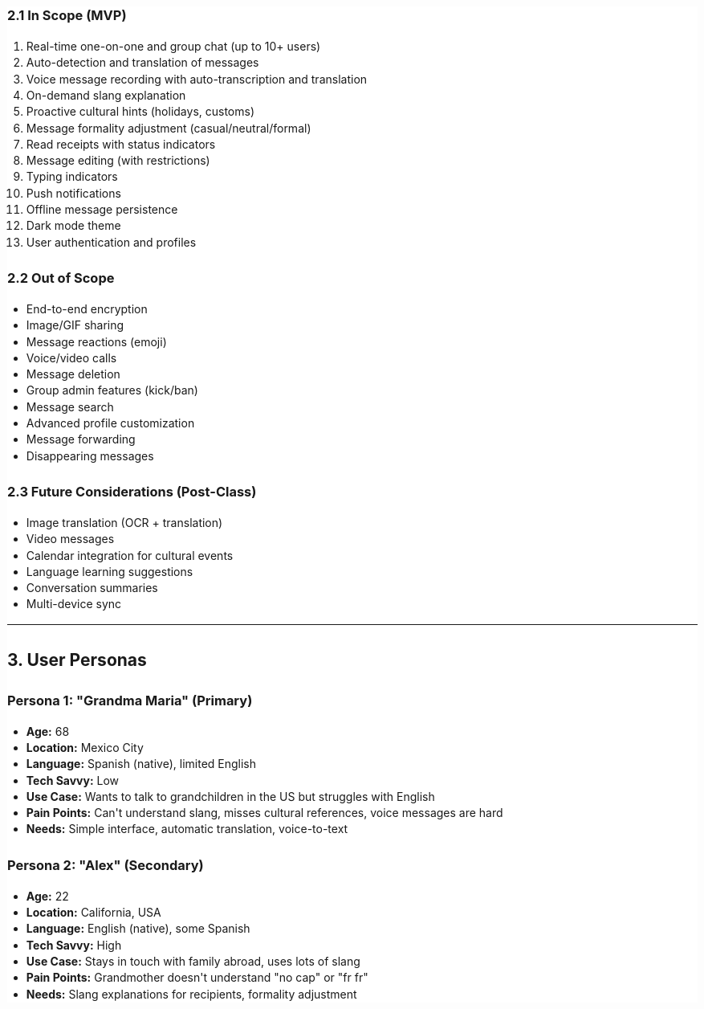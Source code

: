### 2.1 In Scope (MVP)
1. Real-time one-on-one and group chat (up to 10+ users)
2. Auto-detection and translation of messages
3. Voice message recording with auto-transcription and translation
4. On-demand slang explanation
5. Proactive cultural hints (holidays, customs)
6. Message formality adjustment (casual/neutral/formal)
7. Read receipts with status indicators
8. Message editing (with restrictions)
9. Typing indicators
10. Push notifications
11. Offline message persistence
12. Dark mode theme
13. User authentication and profiles

### 2.2 Out of Scope
- End-to-end encryption
- Image/GIF sharing
- Message reactions (emoji)
- Voice/video calls
- Message deletion
- Group admin features (kick/ban)
- Message search
- Advanced profile customization
- Message forwarding
- Disappearing messages

### 2.3 Future Considerations (Post-Class)
- Image translation (OCR + translation)
- Video messages
- Calendar integration for cultural events
- Language learning suggestions
- Conversation summaries
- Multi-device sync

---

## 3. User Personas

### Persona 1: "Grandma Maria" (Primary)
- **Age:** 68
- **Location:** Mexico City
- **Language:** Spanish (native), limited English
- **Tech Savvy:** Low
- **Use Case:** Wants to talk to grandchildren in the US but struggles with English
- **Pain Points:** Can't understand slang, misses cultural references, voice messages are hard
- **Needs:** Simple interface, automatic translation, voice-to-text

### Persona 2: "Alex" (Secondary)
- **Age:** 22
- **Location:** California, USA
- **Language:** English (native), some Spanish
- **Tech Savvy:** High
- **Use Case:** Stays in touch with family abroad, uses lots of slang
- **Pain Points:** Grandmother doesn't understand "no cap" or "fr fr"
- **Needs:** Slang explanations for recipients, formality adjustment
